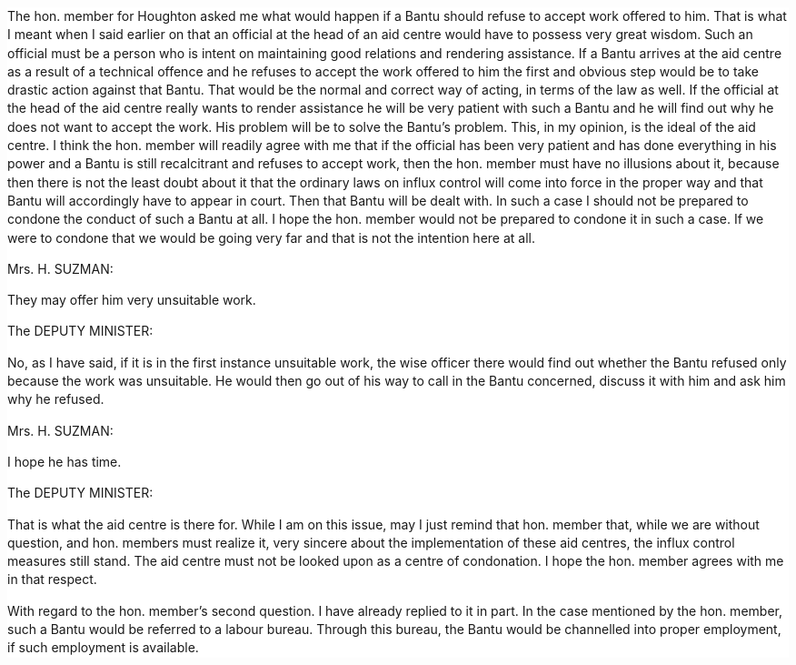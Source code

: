 <p>The hon. member for Houghton asked me what would happen if a Bantu should refuse to accept work offered to him. That is what I meant when I said earlier on that an official at the head of an aid centre would have to possess very great wisdom. Such an official must be a person who is intent on maintaining good relations and rendering assistance. If a Bantu arrives at the aid centre as a result of a technical offence and he refuses to accept the work offered to him the first and obvious step would be to take drastic action against that Bantu. That would be the normal and correct way of acting, in terms of the law as well. If the official at the head of the aid centre really wants to render assistance he will be very patient with such a Bantu and he will find out why he does not want to accept the work. His problem will be to solve the Bantu&#x2019;s problem. This, in my opinion, is the ideal of the aid centre. I think the hon. member will readily agree <span class="col_2573-2574" refersTo="page_1304"/>with me that if the official has been very patient and has done everything in his power and a Bantu is still recalcitrant and refuses to accept work, then the hon. member must have no illusions about it, because then there is not the least doubt about it that the ordinary laws on influx control will come into force in the proper way and that Bantu will accordingly have to appear in court. Then that Bantu will be dealt with. In such a case I should not be prepared to condone the conduct of such a Bantu at all. I hope the hon. member would not be prepared to condone it in such a case. If we were to condone that we would be going very far and that is not the intention here at all.</p>

</speech>

<speech by="#suzman">

<from>Mrs. <person refersTo="hansard_za">H. SUZMAN</person>:</from>

<p>They may offer him very unsuitable work.</p>

</speech>

<speech by="#deputy_minister">

<from>The <person refersTo="hansard_za">DEPUTY MINISTER</person>:</from>

<p>No, as I have said, if it is in the first instance unsuitable work, the wise officer there would find out whether the Bantu refused only because the work was unsuitable. He would then go out of his way to call in the Bantu concerned, discuss it with him and ask him why he refused.</p>

</speech>

<speech by="#suzman">

<from>Mrs. <person refersTo="hansard_za">H. SUZMAN</person>:</from>

<p>I hope he has time.</p>

</speech>

<speech by="#deputy_minister">

<from>The <person refersTo="hansard_za">DEPUTY MINISTER</person>:</from>

<p>That is what the aid centre is there for. While I am on this issue, may I just remind that hon. member that, while we are without question, and hon. members must realize it, very sincere about the implementation of these aid centres, the influx control measures still stand. The aid centre must not be looked upon as a centre of condonation. I hope the hon. member agrees with me in that respect.</p>

<p>With regard to the hon. member&#x2019;s second question. I have already replied to it in part. In the case mentioned by the hon. member, such a Bantu would be referred to a labour bureau. Through this bureau, the Bantu would be channelled into proper employment, if such employment is available.</p>
